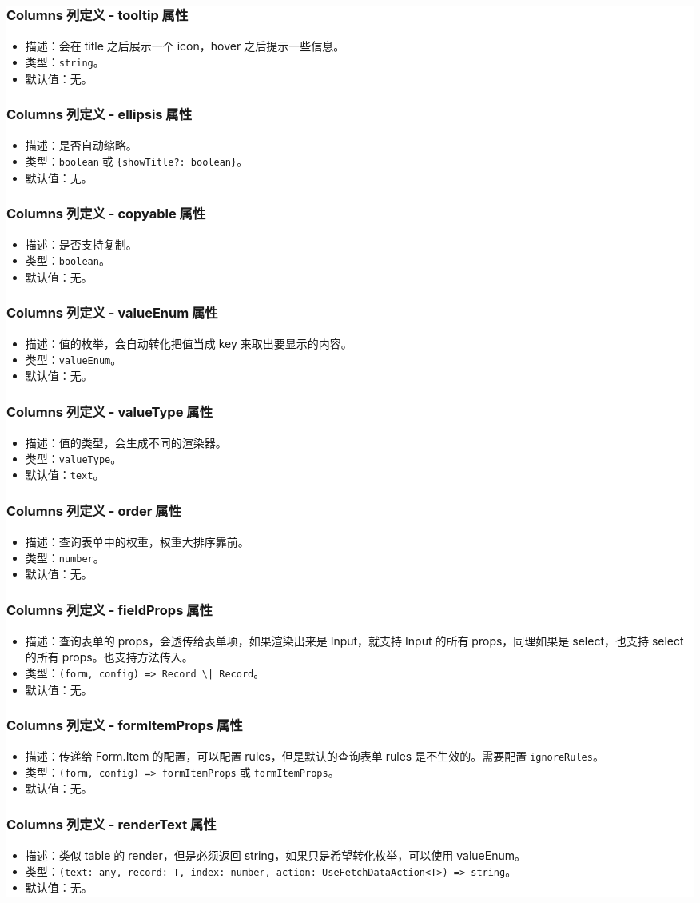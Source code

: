 ### Columns 列定义 - tooltip 属性

- 描述：会在 title 之后展示一个 icon，hover 之后提示一些信息。
- 类型：`string`。
- 默认值：无。

### Columns 列定义 - ellipsis 属性

- 描述：是否自动缩略。
- 类型：`boolean` 或 `{showTitle?: boolean}`。
- 默认值：无。

### Columns 列定义 - copyable 属性

- 描述：是否支持复制。
- 类型：`boolean`。
- 默认值：无。

### Columns 列定义 - valueEnum 属性

- 描述：值的枚举，会自动转化把值当成 key 来取出要显示的内容。
- 类型：`valueEnum`。
- 默认值：无。

### Columns 列定义 - valueType 属性

- 描述：值的类型，会生成不同的渲染器。
- 类型：`valueType`。
- 默认值：`text`。

### Columns 列定义 - order 属性

- 描述：查询表单中的权重，权重大排序靠前。
- 类型：`number`。
- 默认值：无。

### Columns 列定义 - fieldProps 属性

- 描述：查询表单的 props，会透传给表单项，如果渲染出来是 Input，就支持 Input 的所有 props，同理如果是 select，也支持 select 的所有 props。也支持方法传入。
- 类型：`(form, config) => Record \| Record`。
- 默认值：无。

### Columns 列定义 - formItemProps 属性

- 描述：传递给 Form.Item 的配置，可以配置 rules，但是默认的查询表单 rules 是不生效的。需要配置 `ignoreRules`。
- 类型：`(form, config) => formItemProps` 或 `formItemProps`。
- 默认值：无。

### Columns 列定义 - renderText 属性

- 描述：类似 table 的 render，但是必须返回 string，如果只是希望转化枚举，可以使用 valueEnum。
- 类型：`(text: any, record: T, index: number, action: UseFetchDataAction<T>) => string`。
- 默认值：无。
